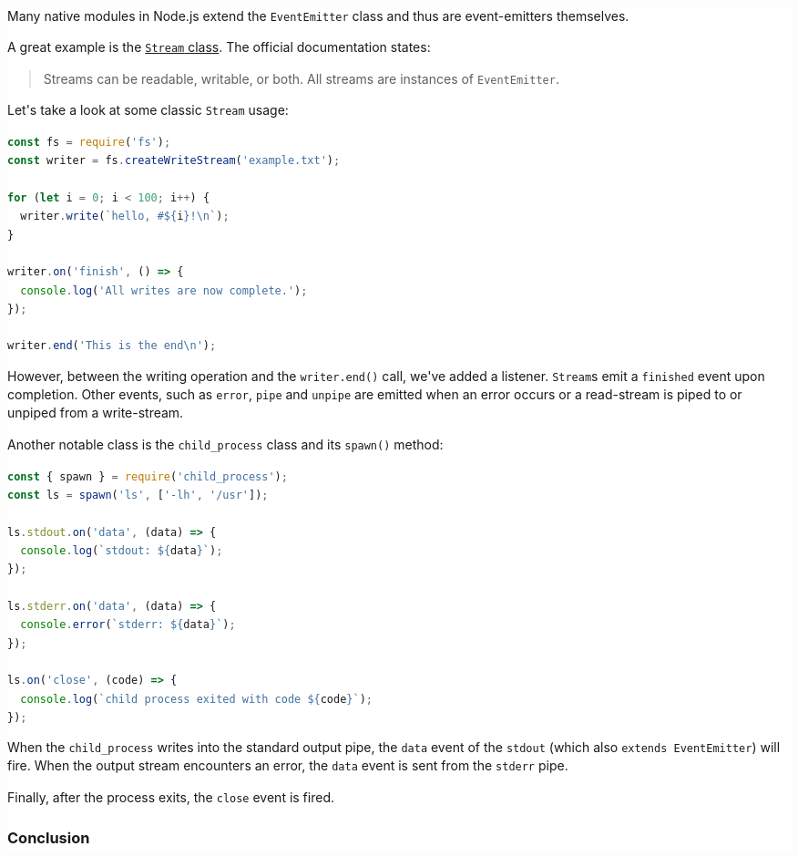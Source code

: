 Many native modules in Node.js extend the `EventEmitter` class and thus are event-emitters themselves.

A great example is the [`Stream` class](https://stackabuse.com/introduction-to-node-js-streams/). The official documentation states:

> Streams can be readable, writable, or both. All streams are instances of `EventEmitter`.

Let's take a look at some classic `Stream` usage:

```javascript
const fs = require('fs');
const writer = fs.createWriteStream('example.txt');

for (let i = 0; i < 100; i++) {
  writer.write(`hello, #${i}!\n`);
}

writer.on('finish', () => {
  console.log('All writes are now complete.');
});

writer.end('This is the end\n');
```

However, between the writing operation and the `writer.end()` call, we've added a listener. `Stream`s emit a `finished` event upon completion. Other events, such as `error`, `pipe` and `unpipe` are emitted when an error occurs or a read-stream is piped to or unpiped from a write-stream.

Another notable class is the `child_process` class and its `spawn()` method:

```javascript
const { spawn } = require('child_process');
const ls = spawn('ls', ['-lh', '/usr']);

ls.stdout.on('data', (data) => {
  console.log(`stdout: ${data}`);
});

ls.stderr.on('data', (data) => {
  console.error(`stderr: ${data}`);
});

ls.on('close', (code) => {
  console.log(`child process exited with code ${code}`);
});
```

When the `child_process` writes into the standard output pipe, the `data` event of the `stdout` (which also `extends EventEmitter`) will fire. When the output stream encounters an error, the `data` event is sent from the `stderr` pipe.

Finally, after the process exits, the `close` event is fired.

### Conclusion
